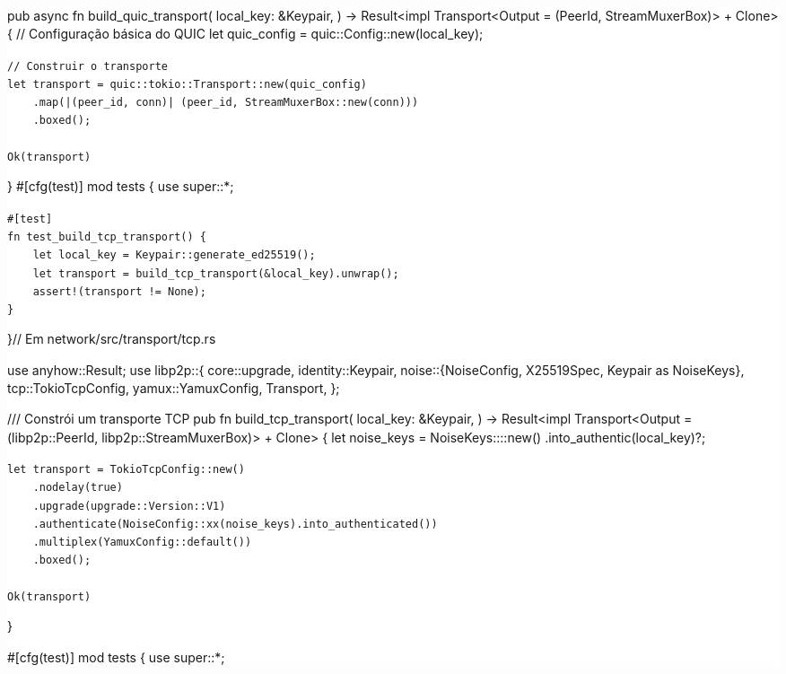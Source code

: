 
pub async fn build_quic_transport(
    local_key: &Keypair,
) -> Result<impl Transport<Output = (PeerId, StreamMuxerBox)> + Clone> {
    // Configuração básica do QUIC
    let quic_config = quic::Config::new(local_key);
    
    // Construir o transporte
    let transport = quic::tokio::Transport::new(quic_config)
        .map(|(peer_id, conn)| (peer_id, StreamMuxerBox::new(conn)))
        .boxed();
        
    Ok(transport)
}
#[cfg(test)]
mod tests {
    use super::*;
    
    #[test]
    fn test_build_tcp_transport() {
        let local_key = Keypair::generate_ed25519();
        let transport = build_tcp_transport(&local_key).unwrap();
        assert!(transport != None);
    }
}// Em network/src/transport/tcp.rs

use anyhow::Result;
use libp2p::{
    core::upgrade,
    identity::Keypair,
    noise::{NoiseConfig, X25519Spec, Keypair as NoiseKeys},
    tcp::TokioTcpConfig,
    yamux::YamuxConfig,
    Transport,
};

/// Constrói um transporte TCP
pub fn build_tcp_transport(
    local_key: &Keypair,
) -> Result<impl Transport<Output = (libp2p::PeerId, libp2p::StreamMuxerBox)> + Clone> {
    let noise_keys = NoiseKeys::<X25519Spec>::new()
        .into_authentic(local_key)?;
        
    let transport = TokioTcpConfig::new()
        .nodelay(true)
        .upgrade(upgrade::Version::V1)
        .authenticate(NoiseConfig::xx(noise_keys).into_authenticated())
        .multiplex(YamuxConfig::default())
        .boxed();
        
    Ok(transport)
}

#[cfg(test)]
mod tests {
    use super::*;
    